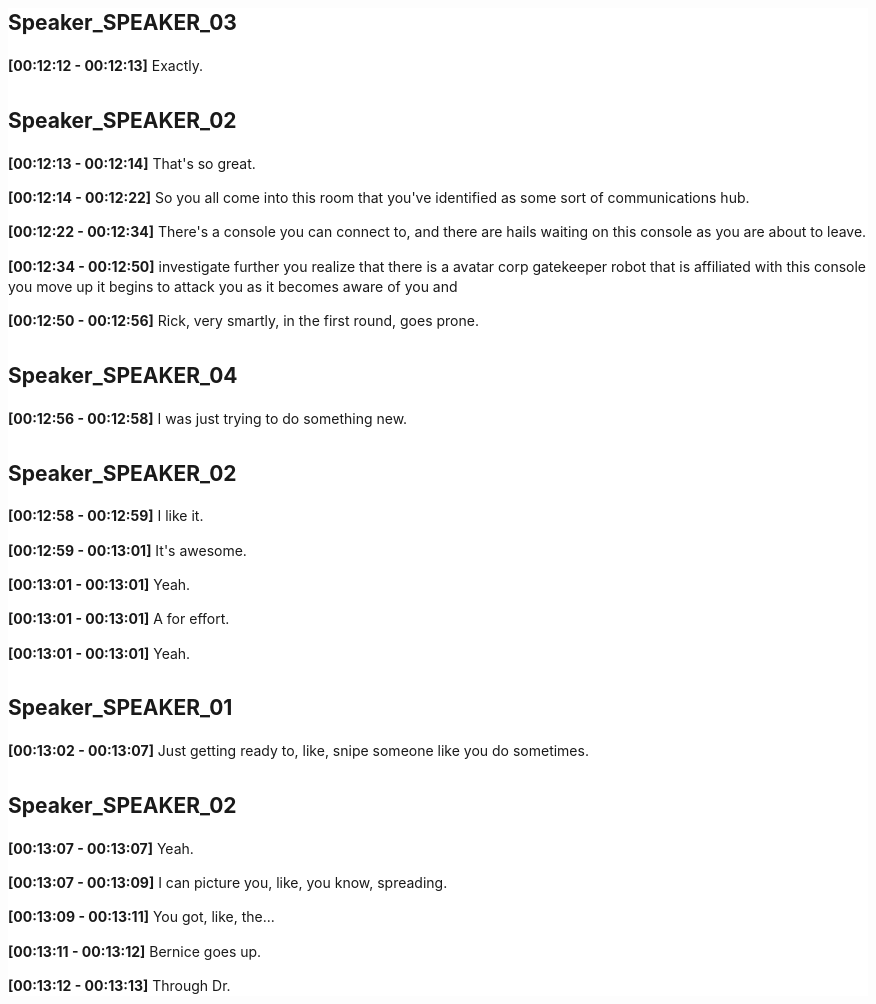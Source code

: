 
## Speaker_SPEAKER_03

**[00:12:12 - 00:12:13]** Exactly.


## Speaker_SPEAKER_02

**[00:12:13 - 00:12:14]** That's so great.

**[00:12:14 - 00:12:22]** So you all come into this room that you've identified as some sort of communications hub.

**[00:12:22 - 00:12:34]** There's a console you can connect to, and there are hails waiting on this console as you are about to leave.

**[00:12:34 - 00:12:50]** investigate further you realize that there is a avatar corp gatekeeper robot that is affiliated with this console you move up it begins to attack you as it becomes aware of you and

**[00:12:50 - 00:12:56]** Rick, very smartly, in the first round, goes prone.


## Speaker_SPEAKER_04

**[00:12:56 - 00:12:58]** I was just trying to do something new.


## Speaker_SPEAKER_02

**[00:12:58 - 00:12:59]** I like it.

**[00:12:59 - 00:13:01]** It's awesome.

**[00:13:01 - 00:13:01]** Yeah.

**[00:13:01 - 00:13:01]** A for effort.

**[00:13:01 - 00:13:01]** Yeah.


## Speaker_SPEAKER_01

**[00:13:02 - 00:13:07]** Just getting ready to, like, snipe someone like you do sometimes.


## Speaker_SPEAKER_02

**[00:13:07 - 00:13:07]** Yeah.

**[00:13:07 - 00:13:09]** I can picture you, like, you know, spreading.

**[00:13:09 - 00:13:11]** You got, like, the...

**[00:13:11 - 00:13:12]** Bernice goes up.

**[00:13:12 - 00:13:13]** Through Dr.
